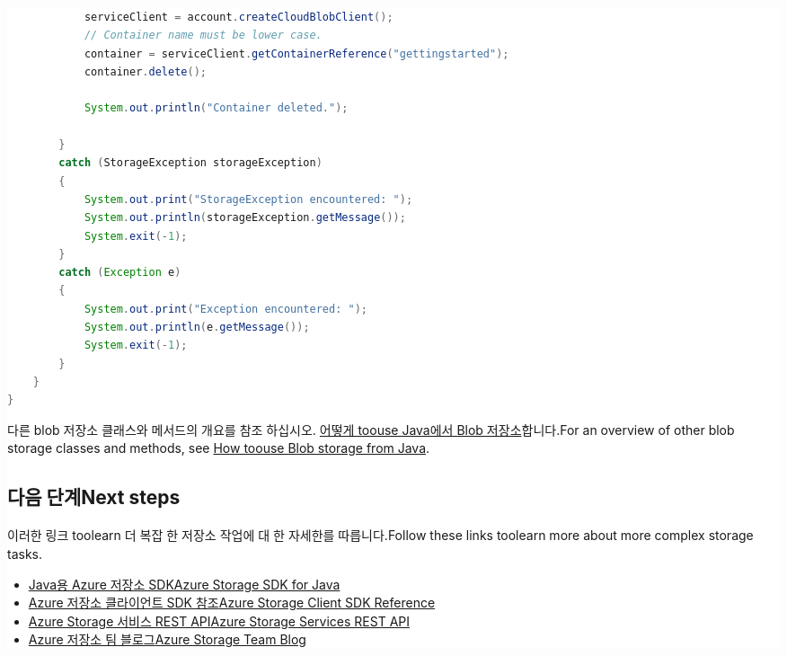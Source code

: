 ```java
            serviceClient = account.createCloudBlobClient();
            // Container name must be lower case.
            container = serviceClient.getContainerReference("gettingstarted");
            container.delete();

            System.out.println("Container deleted.");

        }
        catch (StorageException storageException)
        {
            System.out.print("StorageException encountered: ");
            System.out.println(storageException.getMessage());
            System.exit(-1);
        }
        catch (Exception e)
        {
            System.out.print("Exception encountered: ");
            System.out.println(e.getMessage());
            System.exit(-1);
        }
    }
}
```

<span data-ttu-id="8b96e-180">다른 blob 저장소 클래스와 메서드의 개요를 참조 하십시오. [어떻게 toouse Java에서 Blob 저장소](storage-java-how-to-use-blob-storage.md)합니다.</span><span class="sxs-lookup"><span data-stu-id="8b96e-180">For an overview of other blob storage classes and methods, see [How toouse Blob storage from Java](storage-java-how-to-use-blob-storage.md).</span></span>

## <a name="next-steps"></a><span data-ttu-id="8b96e-181">다음 단계</span><span class="sxs-lookup"><span data-stu-id="8b96e-181">Next steps</span></span>
<span data-ttu-id="8b96e-182">이러한 링크 toolearn 더 복잡 한 저장소 작업에 대 한 자세한를 따릅니다.</span><span class="sxs-lookup"><span data-stu-id="8b96e-182">Follow these links toolearn more about more complex storage tasks.</span></span>

* [<span data-ttu-id="8b96e-183">Java용 Azure 저장소 SDK</span><span class="sxs-lookup"><span data-stu-id="8b96e-183">Azure Storage SDK for Java</span></span>](https://github.com/azure/azure-storage-java)
* [<span data-ttu-id="8b96e-184">Azure 저장소 클라이언트 SDK 참조</span><span class="sxs-lookup"><span data-stu-id="8b96e-184">Azure Storage Client SDK Reference</span></span>](http://dl.windowsazure.com/storage/javadoc/)
* [<span data-ttu-id="8b96e-185">Azure Storage 서비스 REST API</span><span class="sxs-lookup"><span data-stu-id="8b96e-185">Azure Storage Services REST API</span></span>](https://msdn.microsoft.com/library/azure/dd179355.aspx)
* [<span data-ttu-id="8b96e-186">Azure 저장소 팀 블로그</span><span class="sxs-lookup"><span data-stu-id="8b96e-186">Azure Storage Team Blog</span></span>](http://blogs.msdn.com/b/windowsazurestorage/)

